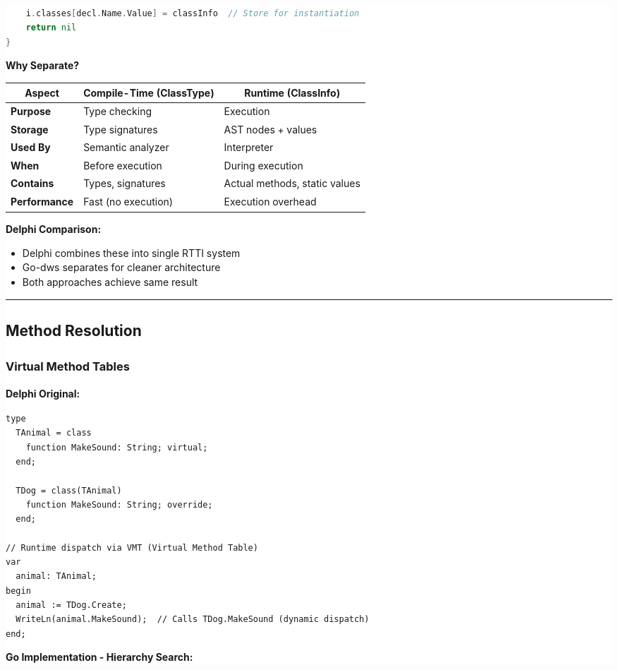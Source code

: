 ```go
    i.classes[decl.Name.Value] = classInfo  // Store for instantiation
    return nil
}
```

**Why Separate?**

| Aspect | Compile-Time (ClassType) | Runtime (ClassInfo) |
|--------|-------------------------|---------------------|
| **Purpose** | Type checking | Execution |
| **Storage** | Type signatures | AST nodes + values |
| **Used By** | Semantic analyzer | Interpreter |
| **When** | Before execution | During execution |
| **Contains** | Types, signatures | Actual methods, static values |
| **Performance** | Fast (no execution) | Execution overhead |

**Delphi Comparison:**
- Delphi combines these into single RTTI system
- Go-dws separates for cleaner architecture
- Both approaches achieve same result

---

## Method Resolution

### Virtual Method Tables

**Delphi Original:**
```delphi
type
  TAnimal = class
    function MakeSound: String; virtual;
  end;

  TDog = class(TAnimal)
    function MakeSound: String; override;
  end;

// Runtime dispatch via VMT (Virtual Method Table)
var
  animal: TAnimal;
begin
  animal := TDog.Create;
  WriteLn(animal.MakeSound);  // Calls TDog.MakeSound (dynamic dispatch)
end;
```

**Go Implementation - Hierarchy Search:**
